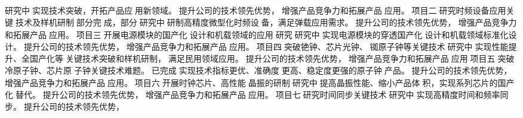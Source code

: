 研究中
实现技术突破，开拓产品应
用新领域。
提升公司的技术领先优势，
增强产品竞争力和拓展产品
应用。
项目二
研究时频设备应用关键
技术及样机研制
部分完
成，部分
研究中
研制高精度微型化时频设
备，满足弹载应用需求。
提升公司的技术领先优势，
增强产品竞争力和拓展产品
应用。
项目三
开展电源模块的国产化
设计和机载领域的应用
研究
研究中
实现电源模块的穿透国产化
设计和机载领域标准化设
计。
提升公司的技术领先优势，
增强产品竞争力和拓展产品
应用。
项目四
突破铯钟、芯片光钟、
铷原子钟等关键技术
研究中
实现性能提升、全国产化等
关键技术突破和样机研制，
满足民用领域应用。
提升公司的技术领先优势，
增强产品竞争力和拓展产品
应用
项目五
突破冷原子钟、芯片原
子钟关键技术难题。
已完成
实现技术指标更优、准确度
更高、稳定度更强的原子钟
产品。
提升公司的技术领先优势，
增强产品竞争力和拓展产品
应用。
项目六
开展时钟芯片、高性能
晶振的研制
研究中
提高晶振性能、缩小产品体
积，实现系列芯片的国产化
替代。
提升公司的技术领先优势，
增强产品竞争力和拓展产品
应用。
项目七
研究时间同步关键技术
研究中
实现高精度时间和频率同
步。
提升公司的技术领先优势，